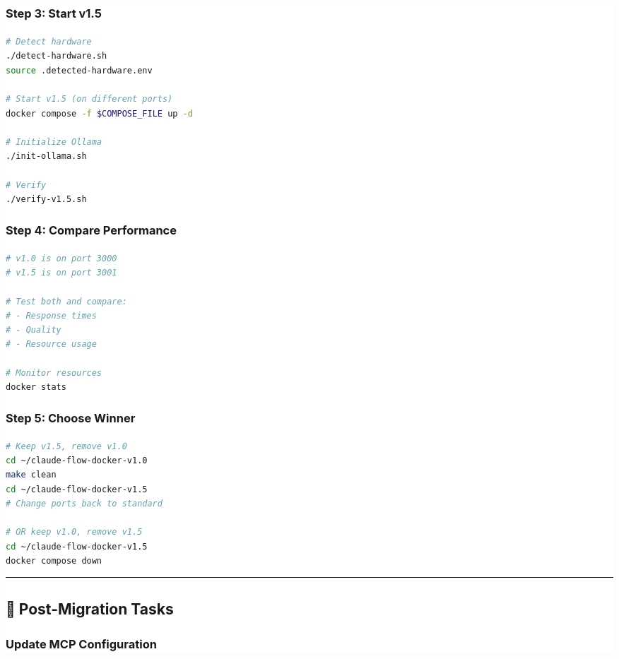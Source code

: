 ### Step 3: Start v1.5

```bash
# Detect hardware
./detect-hardware.sh
source .detected-hardware.env

# Start v1.5 (on different ports)
docker compose -f $COMPOSE_FILE up -d

# Initialize Ollama
./init-ollama.sh

# Verify
./verify-v1.5.sh
```

### Step 4: Compare Performance

```bash
# v1.0 is on port 3000
# v1.5 is on port 3001

# Test both and compare:
# - Response times
# - Quality
# - Resource usage

# Monitor resources
docker stats
```

### Step 5: Choose Winner

```bash
# Keep v1.5, remove v1.0
cd ~/claude-flow-docker-v1.0
make clean
cd ~/claude-flow-docker-v1.5
# Change ports back to standard

# OR keep v1.0, remove v1.5
cd ~/claude-flow-docker-v1.5
docker compose down
```

---

## 🔧 Post-Migration Tasks

### Update MCP Configuration
